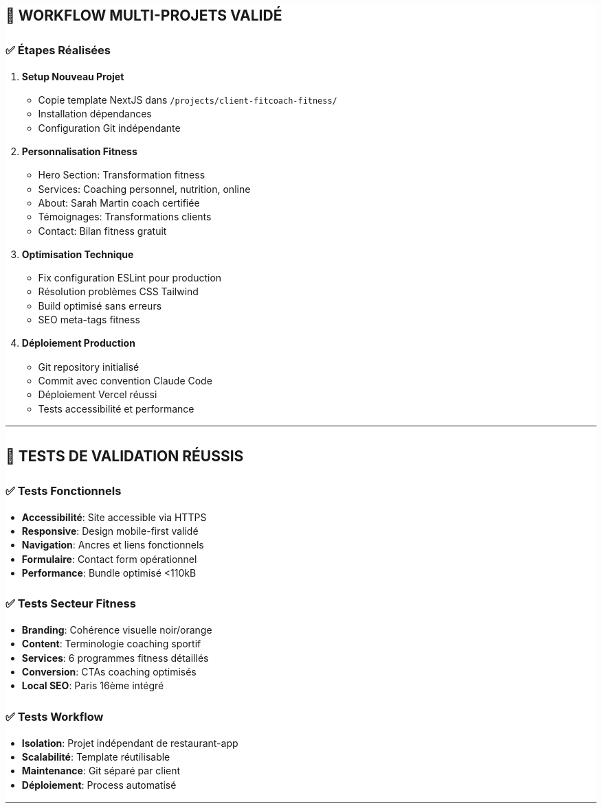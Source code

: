 
## 🚀 WORKFLOW MULTI-PROJETS VALIDÉ

### ✅ Étapes Réalisées
1. **Setup Nouveau Projet**
   - Copie template NextJS dans `/projects/client-fitcoach-fitness/`
   - Installation dépendances
   - Configuration Git indépendante

2. **Personnalisation Fitness**
   - Hero Section: Transformation fitness
   - Services: Coaching personnel, nutrition, online
   - About: Sarah Martin coach certifiée
   - Témoignages: Transformations clients
   - Contact: Bilan fitness gratuit

3. **Optimisation Technique**
   - Fix configuration ESLint pour production
   - Résolution problèmes CSS Tailwind
   - Build optimisé sans erreurs
   - SEO meta-tags fitness

4. **Déploiement Production**
   - Git repository initialisé
   - Commit avec convention Claude Code
   - Déploiement Vercel réussi
   - Tests accessibilité et performance

---

## 🎯 TESTS DE VALIDATION RÉUSSIS

### ✅ Tests Fonctionnels
- **Accessibilité**: Site accessible via HTTPS
- **Responsive**: Design mobile-first validé
- **Navigation**: Ancres et liens fonctionnels
- **Formulaire**: Contact form opérationnel
- **Performance**: Bundle optimisé <110kB

### ✅ Tests Secteur Fitness
- **Branding**: Cohérence visuelle noir/orange
- **Content**: Terminologie coaching sportif
- **Services**: 6 programmes fitness détaillés
- **Conversion**: CTAs coaching optimisés
- **Local SEO**: Paris 16ème intégré

### ✅ Tests Workflow
- **Isolation**: Projet indépendant de restaurant-app
- **Scalabilité**: Template réutilisable
- **Maintenance**: Git séparé par client
- **Déploiement**: Process automatisé

---